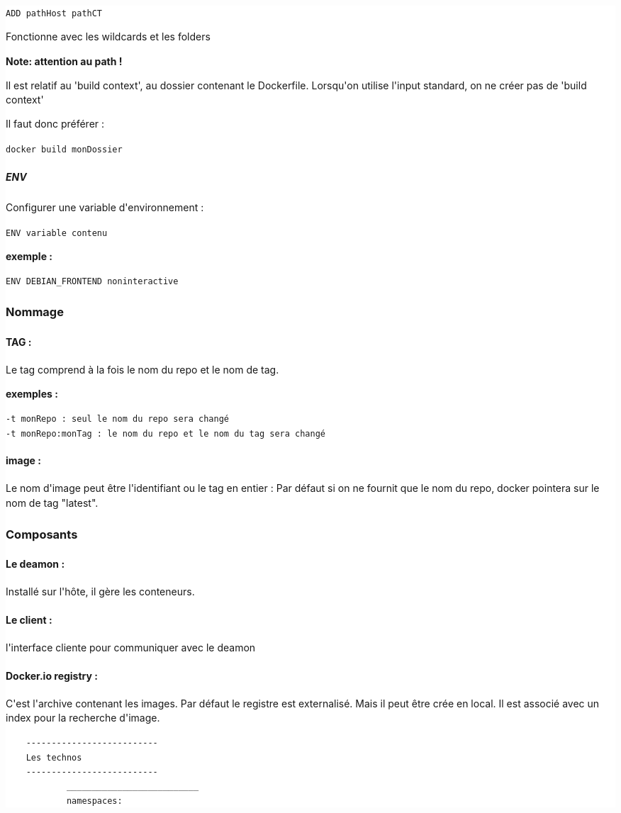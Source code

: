     ADD pathHost pathCT

Fonctionne avec les wildcards et les folders

**Note: attention au path !**

Il est relatif au 'build context', au dossier contenant le Dockerfile.
Lorsqu'on utilise l'input standard, on ne créer pas de 'build context'

Il faut donc préférer :

    docker build monDossier


##### ENV

Configurer une variable d'environnement :

    ENV variable contenu

**exemple :**

    ENV DEBIAN_FRONTEND noninteractive

### Nommage

#### TAG :

Le tag comprend à la fois le nom du repo et le nom de tag.

**exemples :**

    -t monRepo : seul le nom du repo sera changé
    -t monRepo:monTag : le nom du repo et le nom du tag sera changé

#### image :

Le nom d'image peut être l'identifiant ou le tag en entier :
Par défaut si on ne fournit que le nom du repo, docker pointera sur le nom de tag "latest".


### Composants

#### Le deamon :

Installé sur l'hôte, il gère les conteneurs.

#### Le client :

l'interface cliente pour communiquer avec le deamon

#### Docker.io registry :

C'est l'archive contenant les images.
Par défaut le registre est externalisé.
Mais il peut être crée en local.
Il est associé avec un index pour la recherche d'image.


        --------------------------
        Les technos
        --------------------------
                __________________________
                namespaces:
